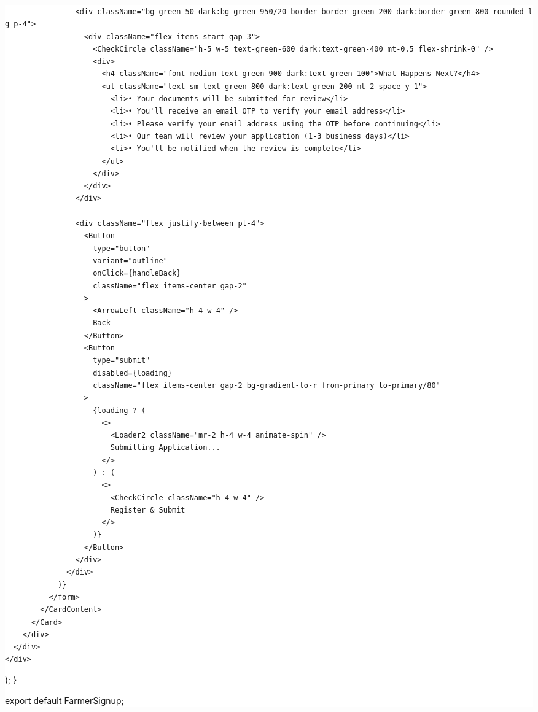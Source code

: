                     <div className="bg-green-50 dark:bg-green-950/20 border border-green-200 dark:border-green-800 rounded-lg p-4">
                      <div className="flex items-start gap-3">
                        <CheckCircle className="h-5 w-5 text-green-600 dark:text-green-400 mt-0.5 flex-shrink-0" />
                        <div>
                          <h4 className="font-medium text-green-900 dark:text-green-100">What Happens Next?</h4>
                          <ul className="text-sm text-green-800 dark:text-green-200 mt-2 space-y-1">
                            <li>• Your documents will be submitted for review</li>
                            <li>• You'll receive an email OTP to verify your email address</li>
                            <li>• Please verify your email address using the OTP before continuing</li>
                            <li>• Our team will review your application (1-3 business days)</li>
                            <li>• You'll be notified when the review is complete</li>
                          </ul>
                        </div>
                      </div>
                    </div>

                    <div className="flex justify-between pt-4">
                      <Button
                        type="button"
                        variant="outline"
                        onClick={handleBack}
                        className="flex items-center gap-2"
                      >
                        <ArrowLeft className="h-4 w-4" />
                        Back
                      </Button>
                      <Button
                        type="submit"
                        disabled={loading}
                        className="flex items-center gap-2 bg-gradient-to-r from-primary to-primary/80"
                      >
                        {loading ? (
                          <>
                            <Loader2 className="mr-2 h-4 w-4 animate-spin" />
                            Submitting Application...
                          </>
                        ) : (
                          <>
                            <CheckCircle className="h-4 w-4" />
                            Register & Submit
                          </>
                        )}
                      </Button>
                    </div>
                  </div>
                )}
              </form>
            </CardContent>
          </Card>
        </div>
      </div>
    </div>
  );
}

export default FarmerSignup;
